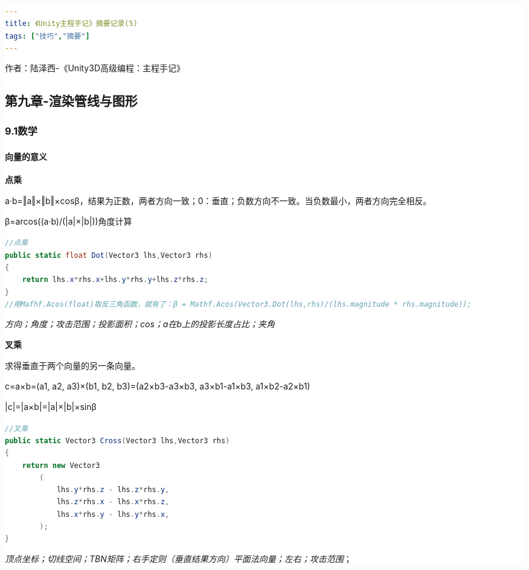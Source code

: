 ```yaml
---
title: 《Unity主程手记》摘要记录(5)
tags: ["技巧","摘要"]
---
```


作者：陆泽西-《Unity3D高级编程：主程手记》

## 第九章-渲染管线与图形

### 9.1数学

#### 向量的意义

**点乘**	

a·b=‖a‖×‖b‖×cosβ，结果为正数，两者方向一致；0：垂直；负数方向不一致。当负数最小，两者方向完全相反。

β=arcos((a·b)/(|a|×|b|))角度计算

````c#
//点乘
public static float Dot(Vector3 lhs,Vector3 rhs)
{
    return lhs.x*rhs.x+lhs.y*rhs.y+lhs.z*rhs.z;
}
//用Mafhf.Acos(float)取反三角函数，就有了：β = Mathf.Acos(Vector3.Dot(lhs,rhs)/(lhs.magnitude * rhs.magnitude));
````

*方向；角度；攻击范围；投影面积；cos；a在b上的投影长度占比；夹角*

**叉乘**

求得垂直于两个向量的另一条向量。

c=a×b=(a1, a2, a3)×(b1, b2, b3)=(a2×b3-a3×b3, a3×b1-a1×b3, a1×b2-a2×b1)

|c|=|a×b|=|a|×|b|×sinβ

````c#
//叉乘
public static Vector3 Cross(Vector3 lhs,Vector3 rhs)
{
    return new Vector3
        (
        	lhs.y*rhs.z - lhs.z*rhs.y,
        	lhs.z*rhs.x - lhs.x*rhs.z,
        	lhs.x*rhs.y - lhs.y*rhs.x,
    	);
}
````

*顶点坐标；切线空间；TBN矩阵；右手定则（垂直结果方向）平面法向量；左右；攻击范围*；
